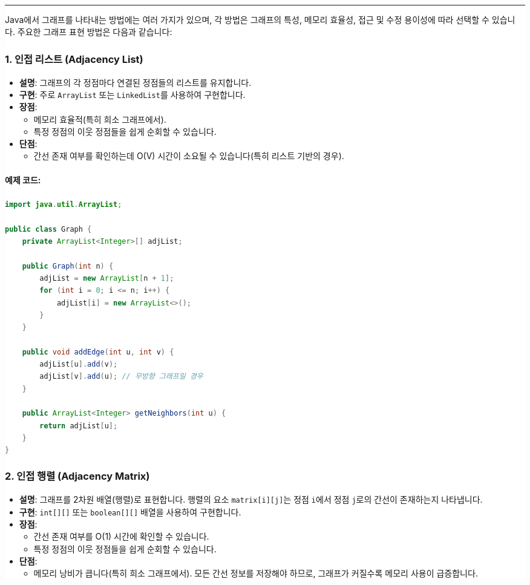 



---


Java에서 그래프를 나타내는 방법에는 여러 가지가 있으며, 각 방법은 그래프의 특성, 메모리 효율성, 접근 및 수정 용이성에 따라 선택할 수 있습니다. 주요한 그래프 표현 방법은 다음과 같습니다:

### 1. **인접 리스트 (Adjacency List)**

- **설명**: 그래프의 각 정점마다 연결된 정점들의 리스트를 유지합니다.
- **구현**: 주로 `ArrayList` 또는 `LinkedList`를 사용하여 구현합니다.
- **장점**: 
  - 메모리 효율적(특히 희소 그래프에서).
  - 특정 정점의 이웃 정점들을 쉽게 순회할 수 있습니다.
- **단점**:
  - 간선 존재 여부를 확인하는데 O(V) 시간이 소요될 수 있습니다(특히 리스트 기반의 경우).
  
#### 예제 코드:

```java
import java.util.ArrayList;

public class Graph {
    private ArrayList<Integer>[] adjList;

    public Graph(int n) {
        adjList = new ArrayList[n + 1];
        for (int i = 0; i <= n; i++) {
            adjList[i] = new ArrayList<>();
        }
    }

    public void addEdge(int u, int v) {
        adjList[u].add(v);
        adjList[v].add(u); // 무방향 그래프일 경우
    }

    public ArrayList<Integer> getNeighbors(int u) {
        return adjList[u];
    }
}
```

### 2. **인접 행렬 (Adjacency Matrix)**

- **설명**: 그래프를 2차원 배열(행렬)로 표현합니다. 행렬의 요소 `matrix[i][j]`는 정점 `i`에서 정점 `j`로의 간선이 존재하는지 나타냅니다.
- **구현**: `int[][]` 또는 `boolean[][]` 배열을 사용하여 구현합니다.
- **장점**:
  - 간선 존재 여부를 O(1) 시간에 확인할 수 있습니다.
  - 특정 정점의 이웃 정점들을 쉽게 순회할 수 있습니다.
- **단점**:
  - 메모리 낭비가 큽니다(특히 희소 그래프에서). 모든 간선 정보를 저장해야 하므로, 그래프가 커질수록 메모리 사용이 급증합니다.
  